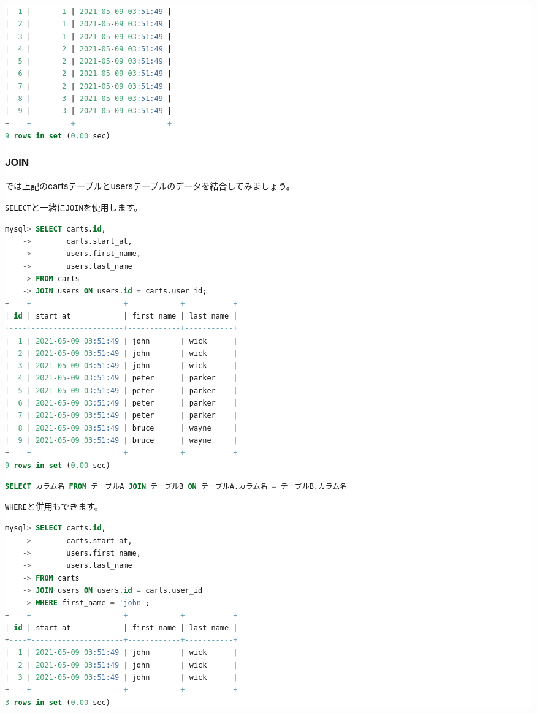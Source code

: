 ```sql
|  1 |       1 | 2021-05-09 03:51:49 |
|  2 |       1 | 2021-05-09 03:51:49 |
|  3 |       1 | 2021-05-09 03:51:49 |
|  4 |       2 | 2021-05-09 03:51:49 |
|  5 |       2 | 2021-05-09 03:51:49 |
|  6 |       2 | 2021-05-09 03:51:49 |
|  7 |       2 | 2021-05-09 03:51:49 |
|  8 |       3 | 2021-05-09 03:51:49 |
|  9 |       3 | 2021-05-09 03:51:49 |
+----+---------+---------------------+
9 rows in set (0.00 sec)
```

### JOIN

では上記のcartsテーブルとusersテーブルのデータを結合してみましょう。

`SELECT`と一緒に`JOIN`を使用します。

```sql
mysql> SELECT carts.id,
    ->        carts.start_at,
    ->        users.first_name,
    ->        users.last_name
    -> FROM carts
    -> JOIN users ON users.id = carts.user_id;
+----+---------------------+------------+-----------+
| id | start_at            | first_name | last_name |
+----+---------------------+------------+-----------+
|  1 | 2021-05-09 03:51:49 | john       | wick      |
|  2 | 2021-05-09 03:51:49 | john       | wick      |
|  3 | 2021-05-09 03:51:49 | john       | wick      |
|  4 | 2021-05-09 03:51:49 | peter      | parker    |
|  5 | 2021-05-09 03:51:49 | peter      | parker    |
|  6 | 2021-05-09 03:51:49 | peter      | parker    |
|  7 | 2021-05-09 03:51:49 | peter      | parker    |
|  8 | 2021-05-09 03:51:49 | bruce      | wayne     |
|  9 | 2021-05-09 03:51:49 | bruce      | wayne     |
+----+---------------------+------------+-----------+
9 rows in set (0.00 sec)
```

```sql
SELECT カラム名 FROM テーブルA JOIN テーブルB ON テーブルA.カラム名 = テーブルB.カラム名
```

`WHERE`と併用もできます。

```sql
mysql> SELECT carts.id,
    ->        carts.start_at,
    ->        users.first_name,
    ->        users.last_name
    -> FROM carts
    -> JOIN users ON users.id = carts.user_id
    -> WHERE first_name = 'john';
+----+---------------------+------------+-----------+
| id | start_at            | first_name | last_name |
+----+---------------------+------------+-----------+
|  1 | 2021-05-09 03:51:49 | john       | wick      |
|  2 | 2021-05-09 03:51:49 | john       | wick      |
|  3 | 2021-05-09 03:51:49 | john       | wick      |
+----+---------------------+------------+-----------+
3 rows in set (0.00 sec)
```

